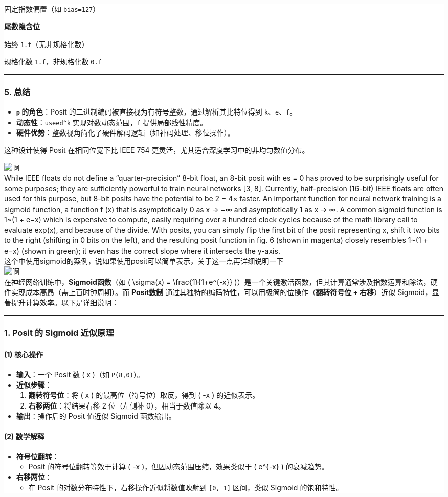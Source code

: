 固定指数偏置（如 `bias=127`）

**尾数隐含位**

始终 `1.f`（无非规格化数）

规格化数 `1.f`，非规格化数 `0.f`

* * *

### **5\. 总结**

*   **`p` 的角色**：Posit 的二进制编码被直接视为有符号整数，通过解析其比特位得到 `k`、`e`、`f`。
*   **动态性**：`useed^k` 实现对数动态范围，`f` 提供局部线性精度。
*   **硬件优势**：整数视角简化了硬件解码逻辑（如补码处理、移位操作）。

这种设计使得 Posit 在相同位宽下比 IEEE 754 更灵活，尤其适合深度学习中的非均匀数值分布。

![啊](https://img2024.cnblogs.com/blog/2760960/202504/2760960-20250422160514073-27289087.png)  
While IEEE floats do not define a “quarter-precision” 8-bit float, an 8-bit posit with es = 0 has proved to be surprisingly useful for some purposes; they are sufficiently powerful to train neural networks \[3, 8\]. Currently, half-precision (16-bit) IEEE floats are often used for this purpose, but 8-bit posits have the potential to be 2 − 4× faster. An important function for neural network training is a sigmoid function, a function f (x) that is asymptotically 0 as x → −∞ and asymptotically 1 as x → ∞. A common sigmoid function is 1~(1 + e−x) which is expensive to compute, easily requiring over a hundred clock cycles because of the math library call to evaluate exp(x), and because of the divide. With posits, you can simply flip the first bit of the posit representing x, shift it two bits to the right (shifting in 0 bits on the left), and the resulting posit function in fig. 6 (shown in magenta) closely resembles 1~(1 + e−x) (shown in green); it even has the correct slope where it intersects the y-axis.  
这个中使用sigmoid的案例，说如果使用posit可以简单表示，关于这一点再详细说明一下  
![啊](https://img2024.cnblogs.com/blog/2760960/202504/2760960-20250422163033218-1006040215.png)  
在神经网络训练中，**Sigmoid函数**（如 ( \\sigma(x) = \\frac{1}{1+e^{-x}} )）是一个关键激活函数，但其计算通常涉及指数运算和除法，硬件实现成本高昂（需上百时钟周期）。而 **Posit数制** 通过其独特的编码特性，可以用极简的位操作（**翻转符号位 + 右移**）近似 Sigmoid，显著提升计算效率。以下是详细说明：

* * *

### **1\. Posit 的 Sigmoid 近似原理**

#### **(1) 核心操作**

*   **输入**：一个 Posit 数 ( x )（如 `P(8,0)`）。
*   **近似步骤**：
    1.  **翻转符号位**：将 ( x ) 的最高位（符号位）取反，得到 ( -x ) 的近似表示。
    2.  **右移两位**：将结果右移 2 位（左侧补 0），相当于数值除以 4。
*   **输出**：操作后的 Posit 值近似 Sigmoid 函数输出。

#### **(2) 数学解释**

*   **符号位翻转**：
    *   Posit 的符号位翻转等效于计算 ( -x )，但因动态范围压缩，效果类似于 ( e^{-x} ) 的衰减趋势。
*   **右移两位**：
    *   在 Posit 的对数分布特性下，右移操作近似将数值映射到 `[0, 1]` 区间，类似 Sigmoid 的饱和特性。
